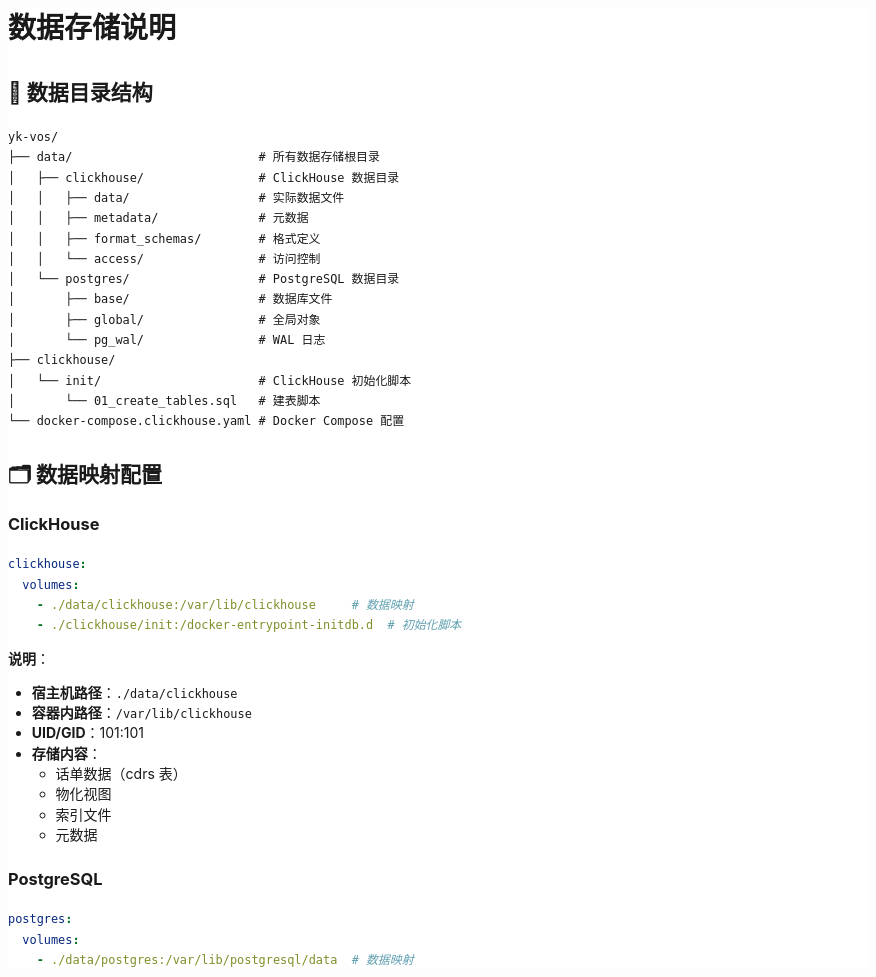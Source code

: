 # 数据存储说明

## 📁 数据目录结构

```
yk-vos/
├── data/                          # 所有数据存储根目录
│   ├── clickhouse/                # ClickHouse 数据目录
│   │   ├── data/                  # 实际数据文件
│   │   ├── metadata/              # 元数据
│   │   ├── format_schemas/        # 格式定义
│   │   └── access/                # 访问控制
│   └── postgres/                  # PostgreSQL 数据目录
│       ├── base/                  # 数据库文件
│       ├── global/                # 全局对象
│       └── pg_wal/                # WAL 日志
├── clickhouse/
│   └── init/                      # ClickHouse 初始化脚本
│       └── 01_create_tables.sql   # 建表脚本
└── docker-compose.clickhouse.yaml # Docker Compose 配置
```

## 🗂️ 数据映射配置

### ClickHouse

```yaml
clickhouse:
  volumes:
    - ./data/clickhouse:/var/lib/clickhouse     # 数据映射
    - ./clickhouse/init:/docker-entrypoint-initdb.d  # 初始化脚本
```

**说明**：
- **宿主机路径**：`./data/clickhouse`
- **容器内路径**：`/var/lib/clickhouse`
- **UID/GID**：101:101
- **存储内容**：
  - 话单数据（cdrs 表）
  - 物化视图
  - 索引文件
  - 元数据

### PostgreSQL

```yaml
postgres:
  volumes:
    - ./data/postgres:/var/lib/postgresql/data  # 数据映射
```

